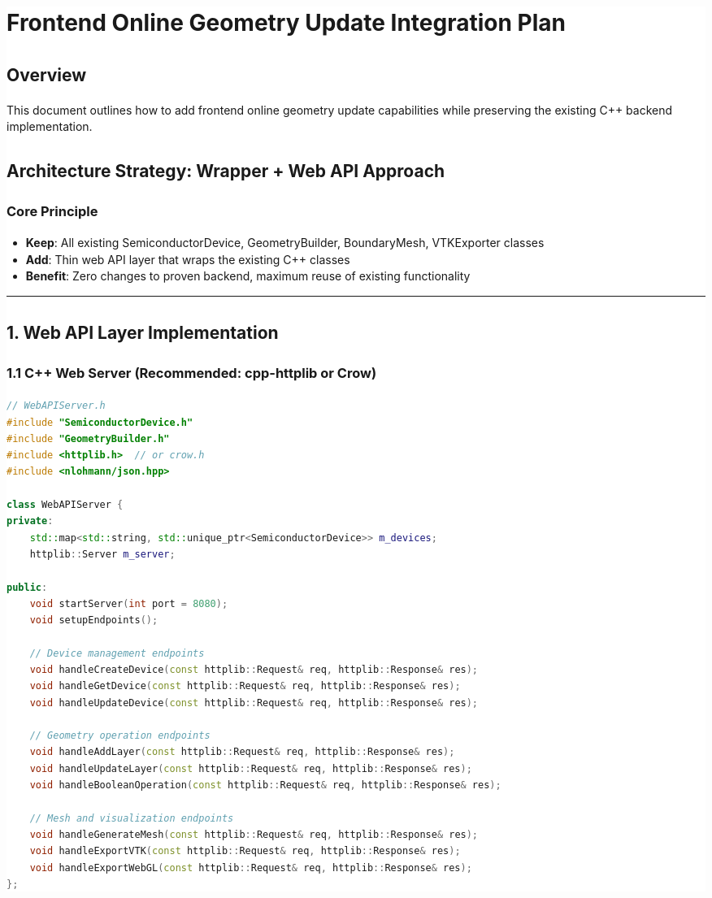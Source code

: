 # Frontend Online Geometry Update Integration Plan

## Overview
This document outlines how to add frontend online geometry update capabilities while preserving the existing C++ backend implementation.

## Architecture Strategy: **Wrapper + Web API Approach**

### Core Principle
- **Keep**: All existing SemiconductorDevice, GeometryBuilder, BoundaryMesh, VTKExporter classes
- **Add**: Thin web API layer that wraps the existing C++ classes
- **Benefit**: Zero changes to proven backend, maximum reuse of existing functionality

---

## 1. Web API Layer Implementation

### 1.1 C++ Web Server (Recommended: cpp-httplib or Crow)

```cpp
// WebAPIServer.h
#include "SemiconductorDevice.h"
#include "GeometryBuilder.h"
#include <httplib.h>  // or crow.h
#include <nlohmann/json.hpp>

class WebAPIServer {
private:
    std::map<std::string, std::unique_ptr<SemiconductorDevice>> m_devices;
    httplib::Server m_server;
    
public:
    void startServer(int port = 8080);
    void setupEndpoints();
    
    // Device management endpoints
    void handleCreateDevice(const httplib::Request& req, httplib::Response& res);
    void handleGetDevice(const httplib::Request& req, httplib::Response& res);
    void handleUpdateDevice(const httplib::Request& req, httplib::Response& res);
    
    // Geometry operation endpoints
    void handleAddLayer(const httplib::Request& req, httplib::Response& res);
    void handleUpdateLayer(const httplib::Request& req, httplib::Response& res);
    void handleBooleanOperation(const httplib::Request& req, httplib::Response& res);
    
    // Mesh and visualization endpoints
    void handleGenerateMesh(const httplib::Request& req, httplib::Response& res);
    void handleExportVTK(const httplib::Request& req, httplib::Response& res);
    void handleExportWebGL(const httplib::Request& req, httplib::Response& res);
};
```
